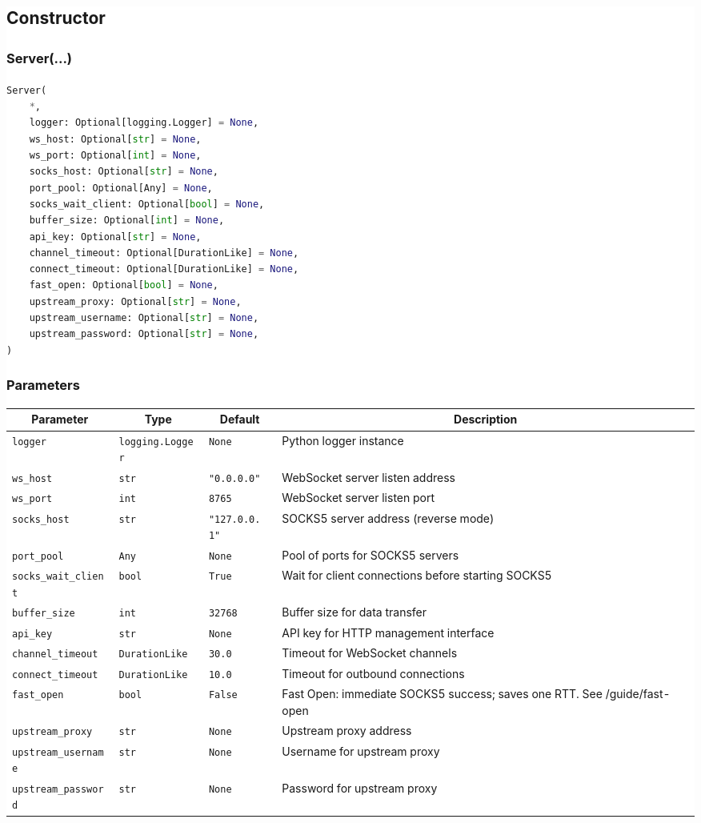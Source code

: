 ## Constructor

### Server(...)

```python
Server(
    *,
    logger: Optional[logging.Logger] = None,
    ws_host: Optional[str] = None,
    ws_port: Optional[int] = None,
    socks_host: Optional[str] = None,
    port_pool: Optional[Any] = None,
    socks_wait_client: Optional[bool] = None,
    buffer_size: Optional[int] = None,
    api_key: Optional[str] = None,
    channel_timeout: Optional[DurationLike] = None,
    connect_timeout: Optional[DurationLike] = None,
    fast_open: Optional[bool] = None,
    upstream_proxy: Optional[str] = None,
    upstream_username: Optional[str] = None,
    upstream_password: Optional[str] = None,
)
```

### Parameters

| Parameter | Type | Default | Description |
|-----------|------|---------|-------------|
| `logger` | `logging.Logger` | `None` | Python logger instance |
| `ws_host` | `str` | `"0.0.0.0"` | WebSocket server listen address |
| `ws_port` | `int` | `8765` | WebSocket server listen port |
| `socks_host` | `str` | `"127.0.0.1"` | SOCKS5 server address (reverse mode) |
| `port_pool` | `Any` | `None` | Pool of ports for SOCKS5 servers |
| `socks_wait_client` | `bool` | `True` | Wait for client connections before starting SOCKS5 |
| `buffer_size` | `int` | `32768` | Buffer size for data transfer |
| `api_key` | `str` | `None` | API key for HTTP management interface |
| `channel_timeout` | `DurationLike` | `30.0` | Timeout for WebSocket channels |
| `connect_timeout` | `DurationLike` | `10.0` | Timeout for outbound connections |
| `fast_open` | `bool` | `False` | Fast Open: immediate SOCKS5 success; saves one RTT. See /guide/fast-open |
| `upstream_proxy` | `str` | `None` | Upstream proxy address |
| `upstream_username` | `str` | `None` | Username for upstream proxy |
| `upstream_password` | `str` | `None` | Password for upstream proxy |
